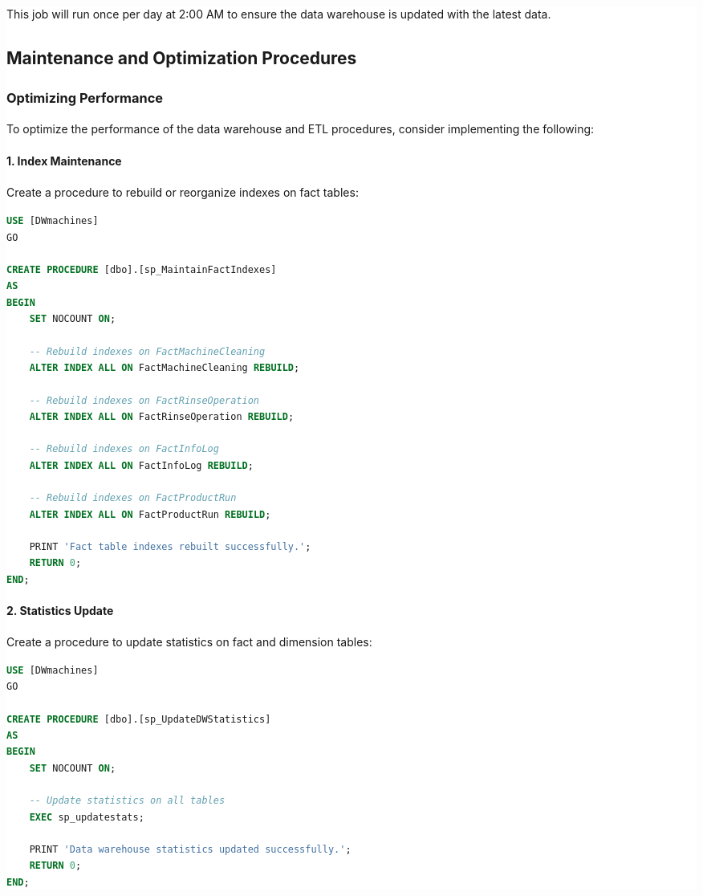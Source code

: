 This job will run once per day at 2:00 AM to ensure the data warehouse is updated with the latest data.

## Maintenance and Optimization Procedures

### Optimizing Performance

To optimize the performance of the data warehouse and ETL procedures, consider implementing the following:

#### 1. Index Maintenance

Create a procedure to rebuild or reorganize indexes on fact tables:

```sql
USE [DWmachines]
GO

CREATE PROCEDURE [dbo].[sp_MaintainFactIndexes]
AS
BEGIN
    SET NOCOUNT ON;
    
    -- Rebuild indexes on FactMachineCleaning
    ALTER INDEX ALL ON FactMachineCleaning REBUILD;
    
    -- Rebuild indexes on FactRinseOperation
    ALTER INDEX ALL ON FactRinseOperation REBUILD;
    
    -- Rebuild indexes on FactInfoLog
    ALTER INDEX ALL ON FactInfoLog REBUILD;
    
    -- Rebuild indexes on FactProductRun
    ALTER INDEX ALL ON FactProductRun REBUILD;
    
    PRINT 'Fact table indexes rebuilt successfully.';
    RETURN 0;
END;
```

#### 2. Statistics Update

Create a procedure to update statistics on fact and dimension tables:

```sql
USE [DWmachines]
GO

CREATE PROCEDURE [dbo].[sp_UpdateDWStatistics]
AS
BEGIN
    SET NOCOUNT ON;
    
    -- Update statistics on all tables
    EXEC sp_updatestats;
    
    PRINT 'Data warehouse statistics updated successfully.';
    RETURN 0;
END;
```
